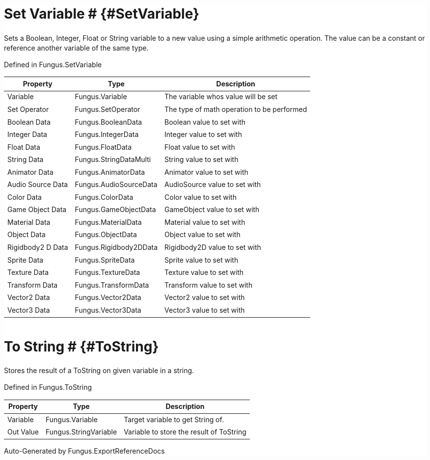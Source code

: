 # Set Variable # {#SetVariable}
Sets a Boolean, Integer, Float or String variable to a new value using a simple arithmetic operation. The value can be a constant or reference another variable of the same type.

Defined in Fungus.SetVariable

Property | Type | Description
 --- | --- | ---
Variable | Fungus.Variable | The variable whos value will be set
Set Operator | Fungus.SetOperator | The type of math operation to be performed
Boolean Data | Fungus.BooleanData | Boolean value to set with
Integer Data | Fungus.IntegerData | Integer value to set with
Float Data | Fungus.FloatData | Float value to set with
String Data | Fungus.StringDataMulti | String value to set with
Animator Data | Fungus.AnimatorData | Animator value to set with
Audio Source Data | Fungus.AudioSourceData | AudioSource value to set with
Color Data | Fungus.ColorData | Color value to set with
Game Object Data | Fungus.GameObjectData | GameObject value to set with
Material Data | Fungus.MaterialData | Material value to set with
Object Data | Fungus.ObjectData | Object value to set with
Rigidbody2 D Data | Fungus.Rigidbody2DData | Rigidbody2D value to set with
Sprite Data | Fungus.SpriteData | Sprite value to set with
Texture Data | Fungus.TextureData | Texture value to set with
Transform Data | Fungus.TransformData | Transform value to set with
Vector2 Data | Fungus.Vector2Data | Vector2 value to set with
Vector3 Data | Fungus.Vector3Data | Vector3 value to set with

# To String # {#ToString}
Stores the result of a ToString on given variable in a string.

Defined in Fungus.ToString

Property | Type | Description
 --- | --- | ---
Variable | Fungus.Variable | Target variable to get String of.
Out Value | Fungus.StringVariable | Variable to store the result of ToString

Auto-Generated by Fungus.ExportReferenceDocs